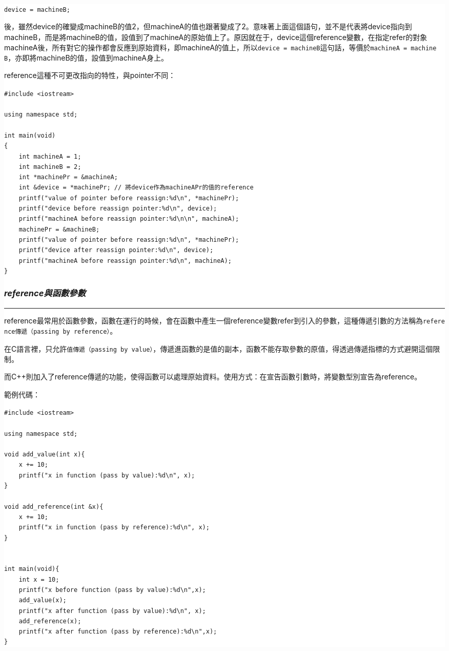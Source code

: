    device = machineB;

後，雖然device的確變成machineB的值2，但machineA的值也跟著變成了2。意味著上面這個語句，並不是代表將device指向到machineB，而是將machineB的值，設值到了machineA的原始值上了。原因就在于，device這個reference變數，在指定refer的對象machineA後，所有對它的操作都會反應到原始資料，即machineA的值上，所以`device = machineB`這句話，等價於`machineA = machineB`，亦即將machineB的值，設值到machineA身上。

reference這種不可更改指向的特性，與pointer不同：

    #include <iostream>

    using namespace std;

    int main(void)
    {
        int machineA = 1;
        int machineB = 2;
        int *machinePr = &machineA;
        int &device = *machinePr; // 將device作為machineAPr的值的reference
        printf("value of pointer before reassign:%d\n", *machinePr);
        printf("device before reassign pointer:%d\n", device);
        printf("machineA before reassign pointer:%d\n\n", machineA);
        machinePr = &machineB;
        printf("value of pointer before reassign:%d\n", *machinePr);
        printf("device after reassign pointer:%d\n", device);
        printf("machineA before reassign pointer:%d\n", machineA);
    }

### *reference與函數參數*
----
reference最常用於函數參數，函數在運行的時候，會在函數中產生一個reference變數refer到引入的參數，這種傳遞引數的方法稱為`reference傳遞（passing by reference）`。

在C語言裡，只允許`值傳遞（passing by value）`，傳遞進函數的是值的副本，函數不能存取參數的原值，得透過傳遞指標的方式避開這個限制。

而C++則加入了reference傳遞的功能，使得函數可以處理原始資料。使用方式：在宣告函數引數時，將變數型別宣告為reference。

範例代碼：

    #include <iostream>

    using namespace std;

    void add_value(int x){
        x += 10;
        printf("x in function (pass by value):%d\n", x);
    }

    void add_reference(int &x){
        x += 10;
        printf("x in function (pass by reference):%d\n", x);
    }


    int main(void){
        int x = 10;
        printf("x before function (pass by value):%d\n",x);
        add_value(x);
        printf("x after function (pass by value):%d\n", x);
        add_reference(x);
        printf("x after function (pass by reference):%d\n",x);
    }
